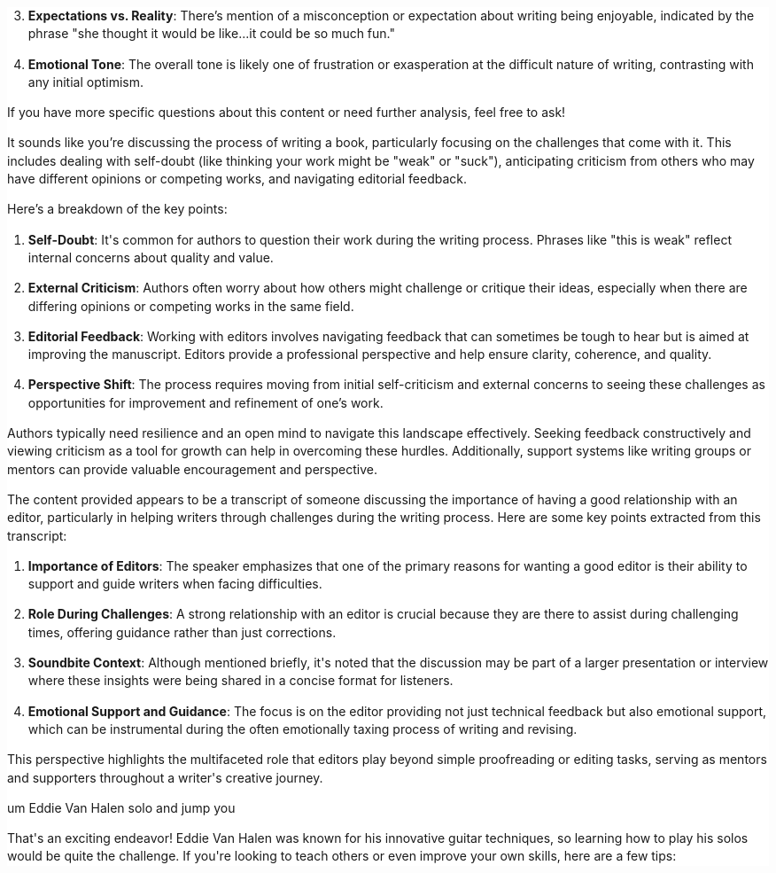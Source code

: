 3. **Expectations vs. Reality**: There’s mention of a misconception or expectation about writing being enjoyable, indicated by the phrase "she thought it would be like...it could be so much fun."

4. **Emotional Tone**: The overall tone is likely one of frustration or exasperation at the difficult nature of writing, contrasting with any initial optimism.

If you have more specific questions about this content or need further analysis, feel free to ask!


It sounds like you’re discussing the process of writing a book, particularly focusing on the challenges that come with it. This includes dealing with self-doubt (like thinking your work might be "weak" or "suck"), anticipating criticism from others who may have different opinions or competing works, and navigating editorial feedback.

Here’s a breakdown of the key points:

1. **Self-Doubt**: It's common for authors to question their work during the writing process. Phrases like "this is weak" reflect internal concerns about quality and value.

2. **External Criticism**: Authors often worry about how others might challenge or critique their ideas, especially when there are differing opinions or competing works in the same field.

3. **Editorial Feedback**: Working with editors involves navigating feedback that can sometimes be tough to hear but is aimed at improving the manuscript. Editors provide a professional perspective and help ensure clarity, coherence, and quality.

4. **Perspective Shift**: The process requires moving from initial self-criticism and external concerns to seeing these challenges as opportunities for improvement and refinement of one’s work.

Authors typically need resilience and an open mind to navigate this landscape effectively. Seeking feedback constructively and viewing criticism as a tool for growth can help in overcoming these hurdles. Additionally, support systems like writing groups or mentors can provide valuable encouragement and perspective.


The content provided appears to be a transcript of someone discussing the importance of having a good relationship with an editor, particularly in helping writers through challenges during the writing process. Here are some key points extracted from this transcript:

1. **Importance of Editors**: The speaker emphasizes that one of the primary reasons for wanting a good editor is their ability to support and guide writers when facing difficulties.

2. **Role During Challenges**: A strong relationship with an editor is crucial because they are there to assist during challenging times, offering guidance rather than just corrections.

3. **Soundbite Context**: Although mentioned briefly, it's noted that the discussion may be part of a larger presentation or interview where these insights were being shared in a concise format for listeners.

4. **Emotional Support and Guidance**: The focus is on the editor providing not just technical feedback but also emotional support, which can be instrumental during the often emotionally taxing process of writing and revising.

This perspective highlights the multifaceted role that editors play beyond simple proofreading or editing tasks, serving as mentors and supporters throughout a writer's creative journey.


um Eddie Van Halen solo and jump you

That's an exciting endeavor! Eddie Van Halen was known for his innovative guitar techniques, so learning how to play his solos would be quite the challenge. If you're looking to teach others or even improve your own skills, here are a few tips:
